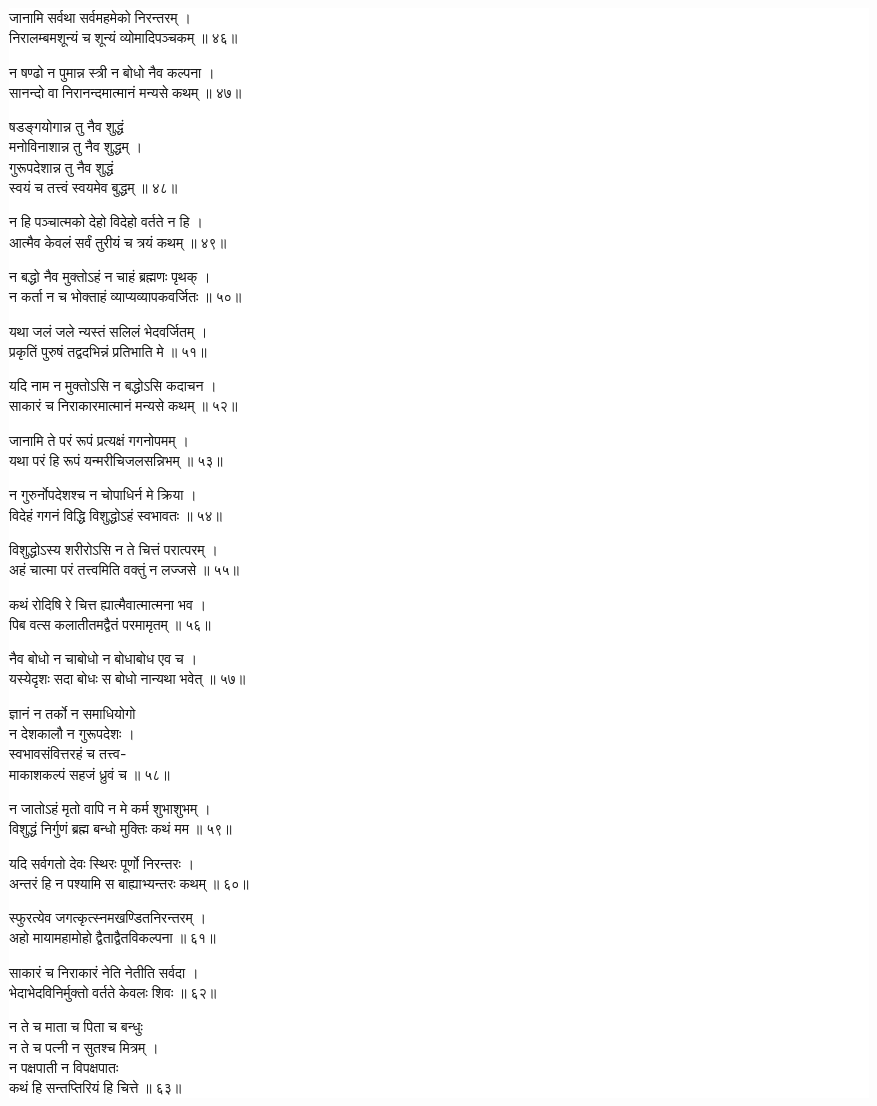 जानामि सर्वथा सर्वमहमेको निरन्तरम् ।  
निरालम्बमशून्यं च शून्यं व्योमादिपञ्चकम् ॥ ४६॥  
  
न षण्ढो न पुमान्न स्त्री न बोधो नैव कल्पना ।  
सानन्दो वा निरानन्दमात्मानं मन्यसे कथम् ॥ ४७॥  
  
षडङ्गयोगान्न तु नैव शुद्धं  
     मनोविनाशान्न तु नैव शुद्धम् ।  
गुरूपदेशान्न तु नैव शुद्धं  
     स्वयं च तत्त्वं स्वयमेव बुद्धम् ॥ ४८॥  
  
न हि पञ्चात्मको देहो विदेहो वर्तते न हि ।  
आत्मैव केवलं सर्वं तुरीयं च त्रयं कथम् ॥ ४९॥  
  
न बद्धो नैव मुक्तोऽहं न चाहं ब्रह्मणः पृथक् ।  
न कर्ता न च भोक्ताहं व्याप्यव्यापकवर्जितः ॥ ५०॥  
  
यथा जलं जले न्यस्तं सलिलं भेदवर्जितम् ।  
प्रकृतिं पुरुषं तद्वदभिन्नं प्रतिभाति मे ॥ ५१॥  
  
यदि नाम न मुक्तोऽसि न बद्धोऽसि कदाचन ।  
साकारं च निराकारमात्मानं मन्यसे कथम् ॥ ५२॥  
  
जानामि ते परं रूपं प्रत्यक्षं गगनोपमम् ।  
यथा परं हि रूपं यन्मरीचिजलसन्निभम् ॥ ५३॥  
  
न गुरुर्नोपदेशश्च न चोपाधिर्न मे क्रिया ।  
विदेहं गगनं विद्धि विशुद्धोऽहं स्वभावतः ॥ ५४॥  
  
विशुद्धोऽस्य शरीरोऽसि न ते चित्तं परात्परम् ।  
अहं चात्मा परं तत्त्वमिति वक्तुं न लज्जसे ॥ ५५॥  
  
कथं रोदिषि रे चित्त ह्यात्मैवात्मात्मना भव ।  
पिब वत्स कलातीतमद्वैतं परमामृतम् ॥ ५६॥  
  
नैव बोधो न चाबोधो न बोधाबोध एव च ।  
यस्येदृशः सदा बोधः स बोधो नान्यथा भवेत् ॥ ५७॥  
  
ज्ञानं न तर्को न समाधियोगो  
     न देशकालौ न गुरूपदेशः ।  
स्वभावसंवित्तरहं च तत्त्व-  
     माकाशकल्पं सहजं ध्रुवं च ॥ ५८॥  
  
न जातोऽहं मृतो वापि न मे कर्म शुभाशुभम् ।  
विशुद्धं निर्गुणं ब्रह्म बन्धो मुक्तिः कथं मम ॥ ५९॥  
  
यदि सर्वगतो देवः स्थिरः पूर्णो निरन्तरः ।  
अन्तरं हि न पश्यामि स बाह्याभ्यन्तरः कथम् ॥ ६०॥  
  
स्फुरत्येव जगत्कृत्स्नमखण्डितनिरन्तरम् ।  
अहो मायामहामोहो द्वैताद्वैतविकल्पना ॥ ६१॥  
  
साकारं च निराकारं नेति नेतीति सर्वदा ।  
भेदाभेदविनिर्मुक्तो वर्तते केवलः शिवः ॥ ६२॥  
  
न ते च माता च पिता च बन्धुः  
     न ते च पत्नी न सुतश्च मित्रम् ।  
न पक्षपाती न विपक्षपातः  
     कथं हि सन्तप्तिरियं हि चित्ते ॥ ६३॥  
  